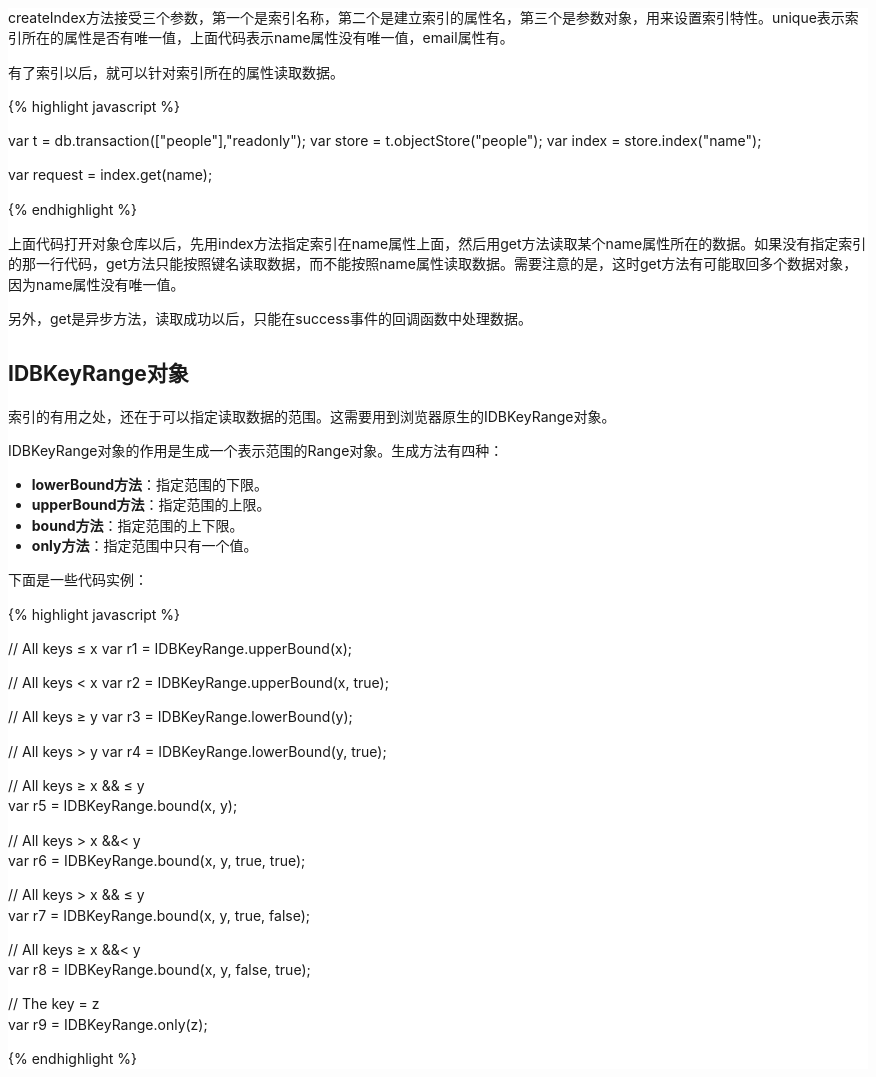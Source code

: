 createIndex方法接受三个参数，第一个是索引名称，第二个是建立索引的属性名，第三个是参数对象，用来设置索引特性。unique表示索引所在的属性是否有唯一值，上面代码表示name属性没有唯一值，email属性有。

有了索引以后，就可以针对索引所在的属性读取数据。

{% highlight javascript %}

var t = db.transaction(["people"],"readonly");
var store = t.objectStore("people");
var index = store.index("name");

var request = index.get(name);

{% endhighlight %}

上面代码打开对象仓库以后，先用index方法指定索引在name属性上面，然后用get方法读取某个name属性所在的数据。如果没有指定索引的那一行代码，get方法只能按照键名读取数据，而不能按照name属性读取数据。需要注意的是，这时get方法有可能取回多个数据对象，因为name属性没有唯一值。

另外，get是异步方法，读取成功以后，只能在success事件的回调函数中处理数据。

## IDBKeyRange对象

索引的有用之处，还在于可以指定读取数据的范围。这需要用到浏览器原生的IDBKeyRange对象。

IDBKeyRange对象的作用是生成一个表示范围的Range对象。生成方法有四种：

- **lowerBound方法**：指定范围的下限。
- **upperBound方法**：指定范围的上限。
- **bound方法**：指定范围的上下限。
- **only方法**：指定范围中只有一个值。

下面是一些代码实例：

{% highlight javascript %}

// All keys ≤ x	
var r1 = IDBKeyRange.upperBound(x);

// All keys < x	
var r2 = IDBKeyRange.upperBound(x, true);

// All keys ≥ y	
var r3 = IDBKeyRange.lowerBound(y);

// All keys > y	
var r4 = IDBKeyRange.lowerBound(y, true);

// All keys ≥ x && ≤ y	
var r5 = IDBKeyRange.bound(x, y);

// All keys > x &&< y	
var r6 = IDBKeyRange.bound(x, y, true, true);

// All keys > x && ≤ y	
var r7 = IDBKeyRange.bound(x, y, true, false);

// All keys ≥ x &&< y	
var r8 = IDBKeyRange.bound(x, y, false, true);

// The key = z	
var r9 = IDBKeyRange.only(z);

{% endhighlight %}

